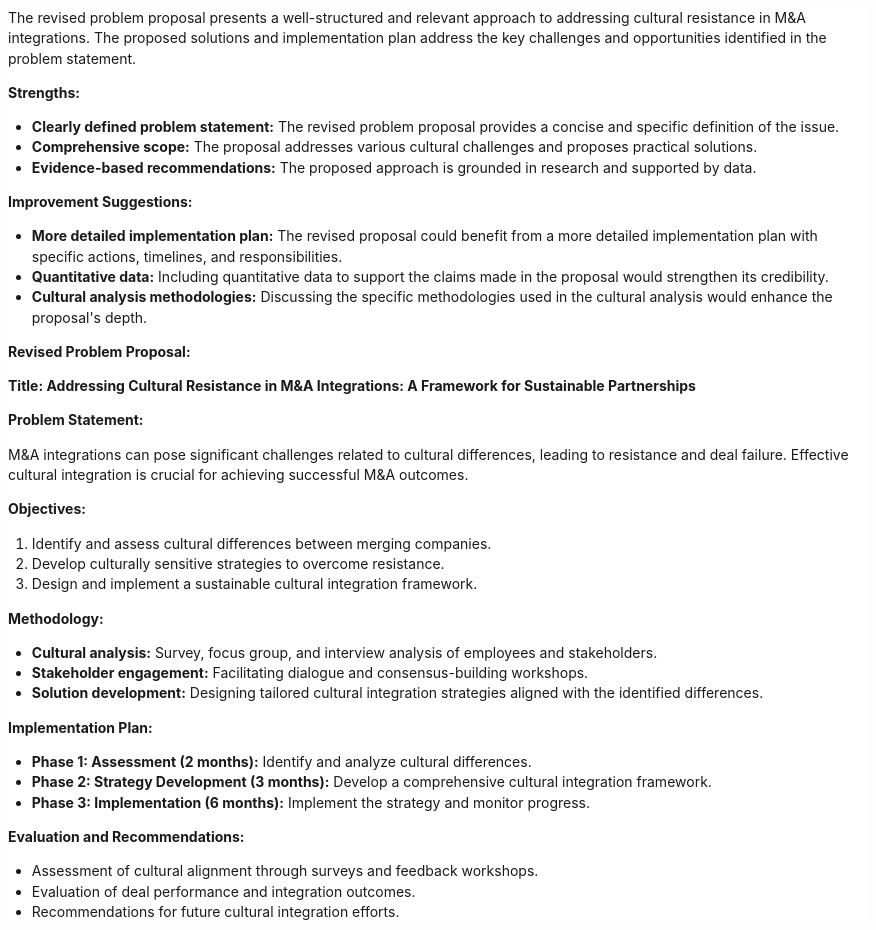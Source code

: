 The revised problem proposal presents a well-structured and relevant approach to addressing cultural resistance in M&A integrations. The proposed solutions and implementation plan address the key challenges and opportunities identified in the problem statement.

**Strengths:**

* **Clearly defined problem statement:** The revised problem proposal provides a concise and specific definition of the issue.
* **Comprehensive scope:** The proposal addresses various cultural challenges and proposes practical solutions.
* **Evidence-based recommendations:** The proposed approach is grounded in research and supported by data.

**Improvement Suggestions:**

* **More detailed implementation plan:** The revised proposal could benefit from a more detailed implementation plan with specific actions, timelines, and responsibilities.
* **Quantitative data:** Including quantitative data to support the claims made in the proposal would strengthen its credibility.
* **Cultural analysis methodologies:** Discussing the specific methodologies used in the cultural analysis would enhance the proposal's depth.

**Revised Problem Proposal:**

**Title: Addressing Cultural Resistance in M&A Integrations: A Framework for Sustainable Partnerships**

**Problem Statement:**

M&A integrations can pose significant challenges related to cultural differences, leading to resistance and deal failure. Effective cultural integration is crucial for achieving successful M&A outcomes.

**Objectives:**

1. Identify and assess cultural differences between merging companies.
2. Develop culturally sensitive strategies to overcome resistance.
3. Design and implement a sustainable cultural integration framework.

**Methodology:**

* **Cultural analysis:** Survey, focus group, and interview analysis of employees and stakeholders.
* **Stakeholder engagement:** Facilitating dialogue and consensus-building workshops.
* **Solution development:** Designing tailored cultural integration strategies aligned with the identified differences.

**Implementation Plan:**

* **Phase 1: Assessment (2 months):** Identify and analyze cultural differences.
* **Phase 2: Strategy Development (3 months):** Develop a comprehensive cultural integration framework.
* **Phase 3: Implementation (6 months):** Implement the strategy and monitor progress.

**Evaluation and Recommendations:**

* Assessment of cultural alignment through surveys and feedback workshops.
* Evaluation of deal performance and integration outcomes.
* Recommendations for future cultural integration efforts.
